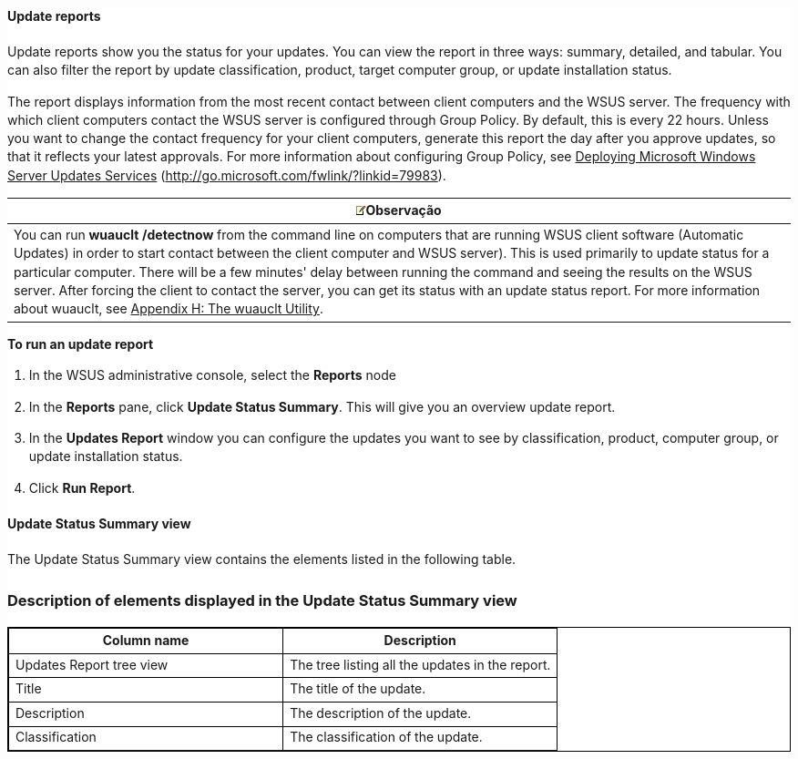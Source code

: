#### Update reports
  
Update reports show you the status for your updates. You can view the report in three ways: summary, detailed, and tabular. You can also filter the report by update classification, product, target computer group, or update installation status.
  
The report displays information from the most recent contact between client computers and the WSUS server. The frequency with which client computers contact the WSUS server is configured through Group Policy. By default, this is every 22 hours. Unless you want to change the contact frequency for your client computers, generate this report the day after you approve updates, so that it reflects your latest approvals. For more information about configuring Group Policy, see [Deploying Microsoft Windows Server Updates Services](http://go.microsoft.com/fwlink/?linkid=79983) (http://go.microsoft.com/fwlink/?linkid=79983).
  
| ![](images/Cc720459.note(WS.10).gif)Observação                                                                                                                                                                                                                                                                                                                                                                                                                                                                                                                                                              |  
|------------------------------------------------------------------------------------------------------------------------------------------------------------------------------------------------------------------------------------------------------------------------------------------------------------------------------------------------------------------------------------------------------------------------------------------------------------------------------------------------------------------------------------------------------------------------------------------------------------------------------------------|  
| You can run **wuauclt /detectnow** from the command line on computers that are running WSUS client software (Automatic Updates) in order to start contact between the client computer and WSUS server). This is used primarily to update status for a particular computer. There will be a few minutes' delay between running the command and seeing the results on the WSUS server. After forcing the client to contact the server, you can get its status with an update status report. For more information about wuauclt, see [Appendix H: The wuauclt Utility](https://technet.microsoft.com/26807cd7-72c0-44b1-80f4-a39793801c45). |
  
**To run an update report**  
1.  In the WSUS administrative console, select the **Reports** node
  
2.  In the **Reports** pane, click **Update Status Summary**. This will give you an overview update report.
  
3.  In the **Updates Report** window you can configure the updates you want to see by classification, product, computer group, or update installation status.
  
4.  Click **Run Report**.
  
#### Update Status Summary view
  
The Update Status Summary view contains the elements listed in the following table.
  
### Description of elements displayed in the Update Status Summary view

 
<table style="border:1px solid black;">
<colgroup>
<col width="50%" />
<col width="50%" />
</colgroup>
<thead>
<tr class="header">
<th style="border:1px solid black;" >Column name</th>
<th style="border:1px solid black;" >Description</th>
</tr>
</thead>
<tbody>
<tr class="odd">
<td style="border:1px solid black;">Updates Report tree view</td>
<td style="border:1px solid black;">The tree listing all the updates in the report.</td>
</tr>
<tr class="even">
<td style="border:1px solid black;">Title</td>
<td style="border:1px solid black;">The title of the update.</td>
</tr>
<tr class="odd">
<td style="border:1px solid black;">Description</td>
<td style="border:1px solid black;">The description of the update.</td>
</tr>
<tr class="even">
<td style="border:1px solid black;">Classification</td>
<td style="border:1px solid black;">The classification of the update.</td>
</tr>
<tr class="odd">